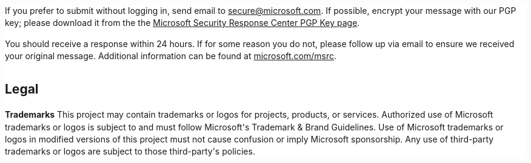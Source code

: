 If you prefer to submit without logging in, send email to [secure@microsoft.com](mailto:secure@microsoft.com).
If possible, encrypt your message with our PGP key; please download it from the the [Microsoft Security Response Center PGP Key page](https://www.microsoft.com/en-us/msrc/pgp-key-msrc).

You should receive a response within 24 hours.
If for some reason you do not, please follow up via email to ensure we received your original message.
Additional information can be found at [microsoft.com/msrc](https://www.microsoft.com/msrc).

## Legal

**Trademarks** This project may contain trademarks or logos for projects, products, or services.
Authorized use of Microsoft trademarks or logos is subject to and must follow Microsoft's Trademark & Brand Guidelines.
Use of Microsoft trademarks or logos in modified versions of this project must not cause confusion or imply Microsoft sponsorship.
Any use of third-party trademarks or logos are subject to those third-party's policies.


